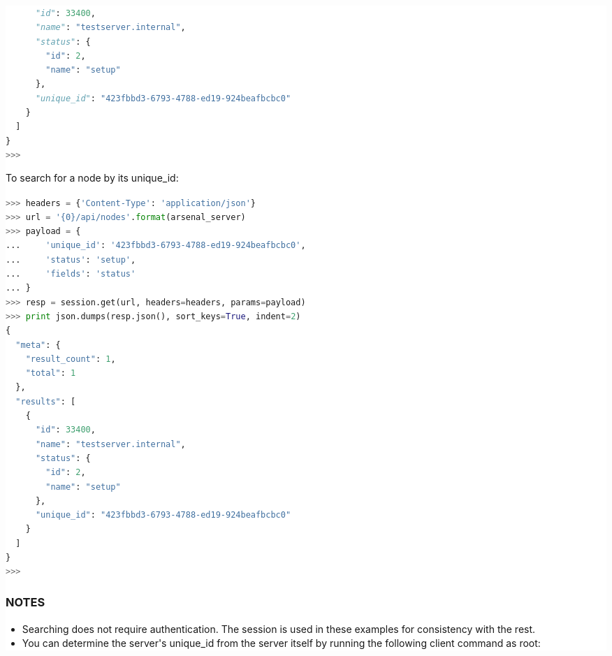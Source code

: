 ```python
      "id": 33400,
      "name": "testserver.internal",
      "status": {
        "id": 2,
        "name": "setup"
      },
      "unique_id": "423fbbd3-6793-4788-ed19-924beafbcbc0"
    }
  ]
}
>>>
```

To search for a node by its unique_id:

```python
>>> headers = {'Content-Type': 'application/json'}
>>> url = '{0}/api/nodes'.format(arsenal_server)
>>> payload = {
...     'unique_id': '423fbbd3-6793-4788-ed19-924beafbcbc0',
...     'status': 'setup',
...     'fields': 'status'
... }
>>> resp = session.get(url, headers=headers, params=payload)
>>> print json.dumps(resp.json(), sort_keys=True, indent=2)
{
  "meta": {
    "result_count": 1,
    "total": 1
  },
  "results": [
    {
      "id": 33400,
      "name": "testserver.internal",
      "status": {
        "id": 2,
        "name": "setup"
      },
      "unique_id": "423fbbd3-6793-4788-ed19-924beafbcbc0"
    }
  ]
}
>>>
```

### NOTES

* Searching does not require authentication. The session is used in these examples for consistency with the rest.
* You can determine the server's unique_id from the server itself by running the following client command as root:
